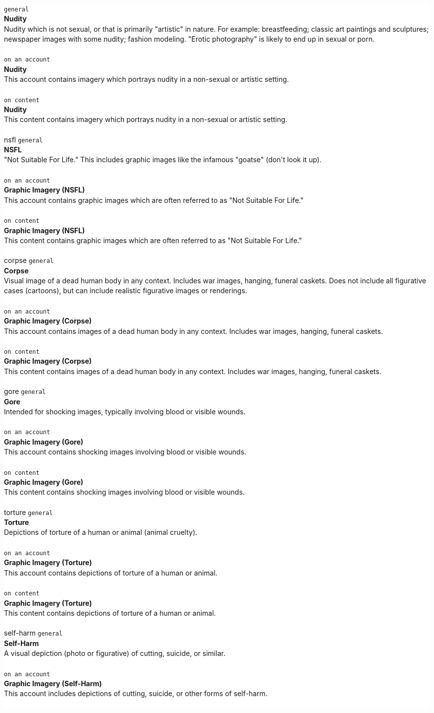   <td>
    <code>general</code><br><strong>Nudity</strong><br>Nudity which is not sexual, or that is primarily "artistic" in nature. For example: breastfeeding; classic art paintings and sculptures; newspaper images with some nudity; fashion modeling. "Erotic photography" is likely to end up in sexual or porn.<br><br>
    <code>on an account</code><br><strong>Nudity</strong><br>This account contains imagery which portrays nudity in a non-sexual or artistic setting.<br><br>
    <code>on content</code><br><strong>Nudity</strong><br>This content contains imagery which portrays nudity in a non-sexual or artistic setting.<br><br>
  </td>
</tr>
<tr>
  <td>nsfl</td>
  <td>
    <code>general</code><br><strong>NSFL</strong><br>"Not Suitable For Life." This includes graphic images like the infamous "goatse" (don't look it up).<br><br>
    <code>on an account</code><br><strong>Graphic Imagery (NSFL)</strong><br>This account contains graphic images which are often referred to as "Not Suitable For Life."<br><br>
    <code>on content</code><br><strong>Graphic Imagery (NSFL)</strong><br>This content contains graphic images which are often referred to as "Not Suitable For Life."<br><br>
  </td>
</tr>
<tr>
  <td>corpse</td>
  <td>
    <code>general</code><br><strong>Corpse</strong><br>Visual image of a dead human body in any context. Includes war images, hanging, funeral caskets. Does not include all figurative cases (cartoons), but can include realistic figurative images or renderings.<br><br>
    <code>on an account</code><br><strong>Graphic Imagery (Corpse)</strong><br>This account contains images of a dead human body in any context. Includes war images, hanging, funeral caskets.<br><br>
    <code>on content</code><br><strong>Graphic Imagery (Corpse)</strong><br>This content contains images of a dead human body in any context. Includes war images, hanging, funeral caskets.<br><br>
  </td>
</tr>
<tr>
  <td>gore</td>
  <td>
    <code>general</code><br><strong>Gore</strong><br>Intended for shocking images, typically involving blood or visible wounds.<br><br>
    <code>on an account</code><br><strong>Graphic Imagery (Gore)</strong><br>This account contains shocking images involving blood or visible wounds.<br><br>
    <code>on content</code><br><strong>Graphic Imagery (Gore)</strong><br>This content contains shocking images involving blood or visible wounds.<br><br>
  </td>
</tr>
<tr>
  <td>torture</td>
  <td>
    <code>general</code><br><strong>Torture</strong><br>Depictions of torture of a human or animal (animal cruelty).<br><br>
    <code>on an account</code><br><strong>Graphic Imagery (Torture)</strong><br>This account contains depictions of torture of a human or animal.<br><br>
    <code>on content</code><br><strong>Graphic Imagery (Torture)</strong><br>This content contains depictions of torture of a human or animal.<br><br>
  </td>
</tr>
<tr>
  <td>self-harm</td>
  <td>
    <code>general</code><br><strong>Self-Harm</strong><br>A visual depiction (photo or figurative) of cutting, suicide, or similar.<br><br>
    <code>on an account</code><br><strong>Graphic Imagery (Self-Harm)</strong><br>This account includes depictions of cutting, suicide, or other forms of self-harm.<br><br>